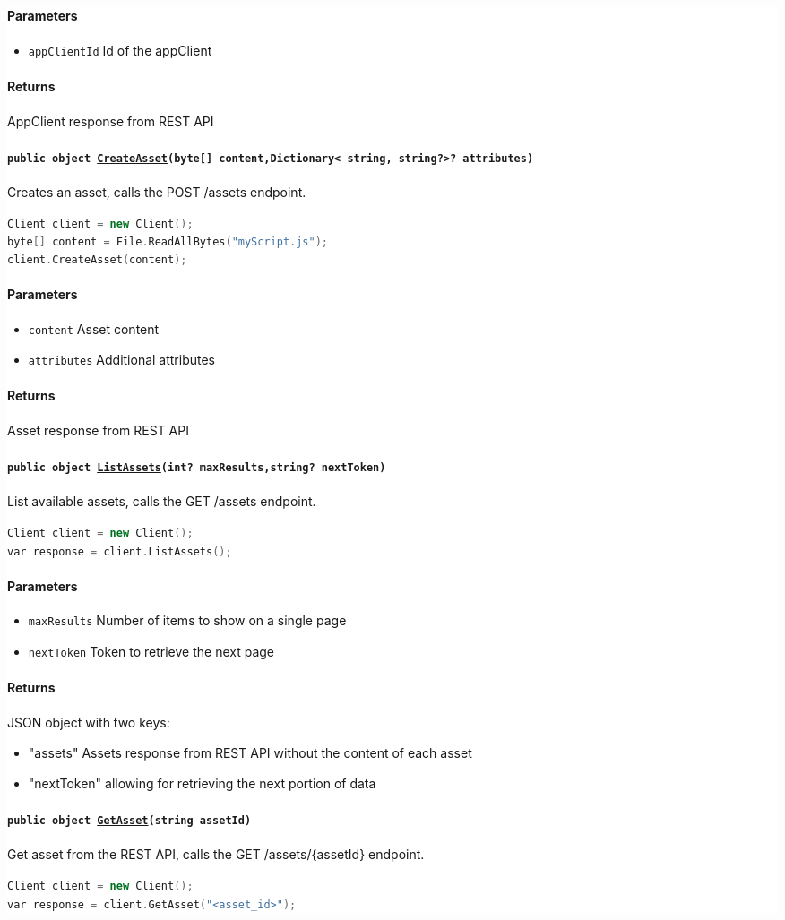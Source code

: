 #### Parameters
* `appClientId` Id of the appClient

#### Returns
AppClient response from REST API

#### `public object `[`CreateAsset`](#a00043_1afde4b9ed933fd6fc775770af3cd412e1)`(byte[] content,Dictionary< string, string?>? attributes)` 

Creates an asset, calls the POST /assets endpoint.

```cpp
Client client = new Client();
byte[] content = File.ReadAllBytes("myScript.js");
client.CreateAsset(content);
```

#### Parameters
* `content` Asset content

* `attributes` Additional attributes

#### Returns
Asset response from REST API

#### `public object `[`ListAssets`](#a00043_1a3fe859d9bfd3d23d919c708f99141e4f)`(int? maxResults,string? nextToken)` 

List available assets, calls the GET /assets endpoint.

```cpp
Client client = new Client();
var response = client.ListAssets();
```

#### Parameters
* `maxResults` Number of items to show on a single page

* `nextToken` Token to retrieve the next page

#### Returns
JSON object with two keys:

* "assets" Assets response from REST API without the content of each asset

* "nextToken" allowing for retrieving the next portion of data

#### `public object `[`GetAsset`](#a00043_1a8e338146001a43c4b0ca59d3f4afb901)`(string assetId)` 

Get asset from the REST API, calls the GET /assets/{assetId} endpoint.

```cpp
Client client = new Client();
var response = client.GetAsset("<asset_id>");
```
